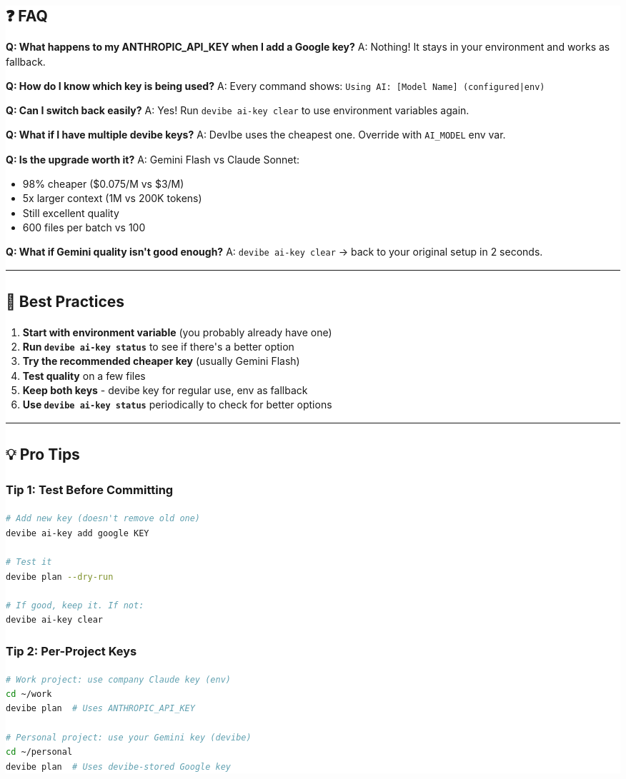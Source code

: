 
## ❓ FAQ

**Q: What happens to my ANTHROPIC_API_KEY when I add a Google key?**
A: Nothing! It stays in your environment and works as fallback.

**Q: How do I know which key is being used?**
A: Every command shows: `Using AI: [Model Name] (configured|env)`

**Q: Can I switch back easily?**
A: Yes! Run `devibe ai-key clear` to use environment variables again.

**Q: What if I have multiple devibe keys?**
A: DevIbe uses the cheapest one. Override with `AI_MODEL` env var.

**Q: Is the upgrade worth it?**
A: Gemini Flash vs Claude Sonnet:
- 98% cheaper ($0.075/M vs $3/M)
- 5x larger context (1M vs 200K tokens)
- Still excellent quality
- 600 files per batch vs 100

**Q: What if Gemini quality isn't good enough?**
A: `devibe ai-key clear` → back to your original setup in 2 seconds.

---

## 🚀 Best Practices

1. **Start with environment variable** (you probably already have one)
2. **Run `devibe ai-key status`** to see if there's a better option
3. **Try the recommended cheaper key** (usually Gemini Flash)
4. **Test quality** on a few files
5. **Keep both keys** - devibe key for regular use, env as fallback
6. **Use `devibe ai-key status`** periodically to check for better options

---

## 💡 Pro Tips

### Tip 1: Test Before Committing
```bash
# Add new key (doesn't remove old one)
devibe ai-key add google KEY

# Test it
devibe plan --dry-run

# If good, keep it. If not:
devibe ai-key clear
```

### Tip 2: Per-Project Keys
```bash
# Work project: use company Claude key (env)
cd ~/work
devibe plan  # Uses ANTHROPIC_API_KEY

# Personal project: use your Gemini key (devibe)
cd ~/personal
devibe plan  # Uses devibe-stored Google key
```
